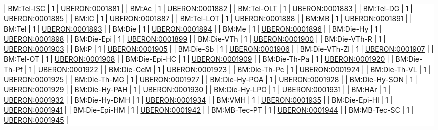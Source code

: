 | BM:Tel-ISC        |        1 | [UBERON:0001881](http://purl.obolibrary.org/obo/UBERON_0001881)                                                                  |
| BM:Ac             |        1 | [UBERON:0001882](http://purl.obolibrary.org/obo/UBERON_0001882)                                                                  |
| BM:Tel-OLT        |        1 | [UBERON:0001883](http://purl.obolibrary.org/obo/UBERON_0001883)                                                                  |
| BM:Tel-DG         |        1 | [UBERON:0001885](http://purl.obolibrary.org/obo/UBERON_0001885)                                                                  |
| BM:IC             |        1 | [UBERON:0001887](http://purl.obolibrary.org/obo/UBERON_0001887)                                                                  |
| BM:Tel-LOT        |        1 | [UBERON:0001888](http://purl.obolibrary.org/obo/UBERON_0001888)                                                                  |
| BM:MB             |        1 | [UBERON:0001891](http://purl.obolibrary.org/obo/UBERON_0001891)                                                                  |
| BM:Tel            |        1 | [UBERON:0001893](http://purl.obolibrary.org/obo/UBERON_0001893)                                                                  |
| BM:Die            |        1 | [UBERON:0001894](http://purl.obolibrary.org/obo/UBERON_0001894)                                                                  |
| BM:Me             |        1 | [UBERON:0001896](http://purl.obolibrary.org/obo/UBERON_0001896)                                                                  |
| BM:Die-Hy         |        1 | [UBERON:0001898](http://purl.obolibrary.org/obo/UBERON_0001898)                                                                  |
| BM:Die-Epi        |        1 | [UBERON:0001899](http://purl.obolibrary.org/obo/UBERON_0001899)                                                                  |
| BM:Die-VTh        |        1 | [UBERON:0001900](http://purl.obolibrary.org/obo/UBERON_0001900)                                                                  |
| BM:Die-VTh-R      |        1 | [UBERON:0001903](http://purl.obolibrary.org/obo/UBERON_0001903)                                                                  |
| BM:P              |        1 | [UBERON:0001905](http://purl.obolibrary.org/obo/UBERON_0001905)                                                                  |
| BM:Die-Sb         |        1 | [UBERON:0001906](http://purl.obolibrary.org/obo/UBERON_0001906)                                                                  |
| BM:Die-VTh-ZI     |        1 | [UBERON:0001907](http://purl.obolibrary.org/obo/UBERON_0001907)                                                                  |
| BM:Tel-OT         |        1 | [UBERON:0001908](http://purl.obolibrary.org/obo/UBERON_0001908)                                                                  |
| BM:Die-Epi-HC     |        1 | [UBERON:0001909](http://purl.obolibrary.org/obo/UBERON_0001909)                                                                  |
| BM:Die-Th-Pa      |        1 | [UBERON:0001920](http://purl.obolibrary.org/obo/UBERON_0001920)                                                                  |
| BM:Die-Th-Pf      |        1 | [UBERON:0001922](http://purl.obolibrary.org/obo/UBERON_0001922)                                                                  |
| BM:Die-CeM        |        1 | [UBERON:0001923](http://purl.obolibrary.org/obo/UBERON_0001923)                                                                  |
| BM:Die-Th-Pc      |        1 | [UBERON:0001924](http://purl.obolibrary.org/obo/UBERON_0001924)                                                                  |
| BM:Die-Th-VL      |        1 | [UBERON:0001925](http://purl.obolibrary.org/obo/UBERON_0001925)                                                                  |
| BM:Die-Th-MG      |        1 | [UBERON:0001927](http://purl.obolibrary.org/obo/UBERON_0001927)                                                                  |
| BM:Die-Hy-POA     |        1 | [UBERON:0001928](http://purl.obolibrary.org/obo/UBERON_0001928)                                                                  |
| BM:Die-Hy-SON     |        1 | [UBERON:0001929](http://purl.obolibrary.org/obo/UBERON_0001929)                                                                  |
| BM:Die-Hy-PAH     |        1 | [UBERON:0001930](http://purl.obolibrary.org/obo/UBERON_0001930)                                                                  |
| BM:Die-Hy-LPO     |        1 | [UBERON:0001931](http://purl.obolibrary.org/obo/UBERON_0001931)                                                                  |
| BM:HAr            |        1 | [UBERON:0001932](http://purl.obolibrary.org/obo/UBERON_0001932)                                                                  |
| BM:Die-Hy-DMH     |        1 | [UBERON:0001934](http://purl.obolibrary.org/obo/UBERON_0001934)                                                                  |
| BM:VMH            |        1 | [UBERON:0001935](http://purl.obolibrary.org/obo/UBERON_0001935)                                                                  |
| BM:Die-Epi-Hl     |        1 | [UBERON:0001941](http://purl.obolibrary.org/obo/UBERON_0001941)                                                                  |
| BM:Die-Epi-HM     |        1 | [UBERON:0001942](http://purl.obolibrary.org/obo/UBERON_0001942)                                                                  |
| BM:MB-Tec-PT      |        1 | [UBERON:0001944](http://purl.obolibrary.org/obo/UBERON_0001944)                                                                  |
| BM:MB-Tec-SC      |        1 | [UBERON:0001945](http://purl.obolibrary.org/obo/UBERON_0001945)                                                                  |